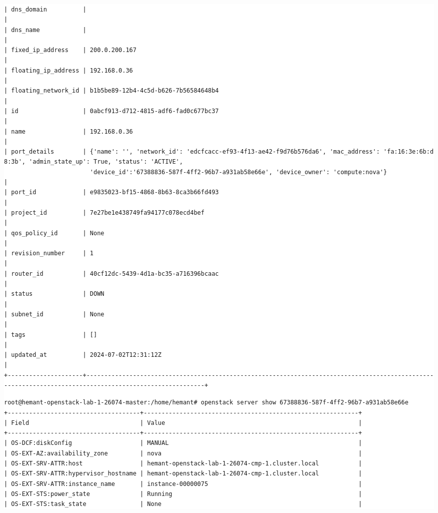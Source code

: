   ```
   | dns_domain          |                                                                                                                                                         |
   | dns_name            |                                                                                                                                                         |
   | fixed_ip_address    | 200.0.200.167                                                                                                                                           |
   | floating_ip_address | 192.168.0.36                                                                                                                                            |
   | floating_network_id | b1b5be89-12b4-4c5d-b626-7b56584648b4                                                                                                                    |
   | id                  | 0abcf913-d712-4815-adf6-fad0c677bc37                                                                                                                    |
   | name                | 192.168.0.36                                                                                                                                            |
   | port_details        | {'name': '', 'network_id': 'edcfcacc-ef93-4f13-ae42-f9d76b576da6', 'mac_address': 'fa:16:3e:6b:d8:3b', 'admin_state_up': True, 'status': 'ACTIVE', 
                           'device_id':'67388836-587f-4ff2-96b7-a931ab58e66e', 'device_owner': 'compute:nova'}                                                                     |
   | port_id             | e9835023-bf15-4868-8b63-8ca3b66fd493                                                                                                                    |
   | project_id          | 7e27be1e438749fa94177c078ecd4bef                                                                                                                        |
   | qos_policy_id       | None                                                                                                                                                    |
   | revision_number     | 1                                                                                                                                                       |
   | router_id           | 40cf12dc-5439-4d1a-bc35-a716396bcaac                                                                                                                    |
   | status              | DOWN                                                                                                                                                    |
   | subnet_id           | None                                                                                                                                                    |
   | tags                | []                                                                                                                                                      |
   | updated_at          | 2024-07-02T12:31:12Z                                                                                                                                    |
   +---------------------+---------------------------------------------------------------------------------------------------------------------------------------------------------+
   ```
   ```
   root@hemant-openstack-lab-1-26074-master:/home/hemant# openstack server show 67388836-587f-4ff2-96b7-a931ab58e66e
   +-------------------------------------+------------------------------------------------------------+
   | Field                               | Value                                                      |
   +-------------------------------------+------------------------------------------------------------+
   | OS-DCF:diskConfig                   | MANUAL                                                     |
   | OS-EXT-AZ:availability_zone         | nova                                                       |
   | OS-EXT-SRV-ATTR:host                | hemant-openstack-lab-1-26074-cmp-1.cluster.local           |
   | OS-EXT-SRV-ATTR:hypervisor_hostname | hemant-openstack-lab-1-26074-cmp-1.cluster.local           |
   | OS-EXT-SRV-ATTR:instance_name       | instance-00000075                                          |
   | OS-EXT-STS:power_state              | Running                                                    |
   | OS-EXT-STS:task_state               | None                                                       |
   ```